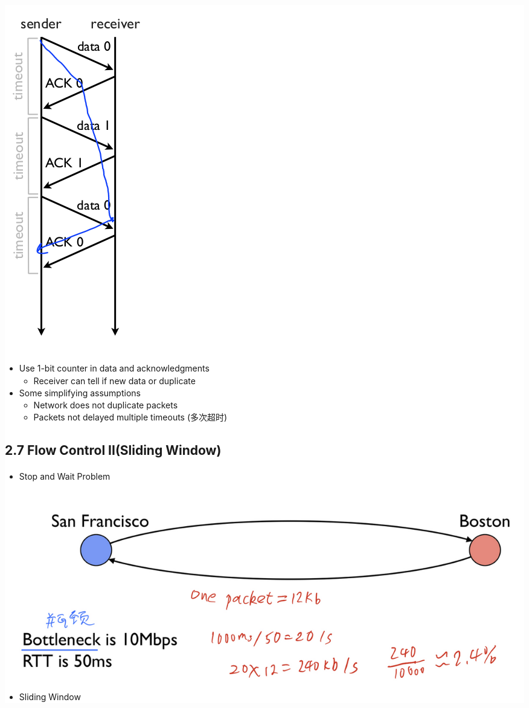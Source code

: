 ![](assets/mk2022-04-03-16-46-09.png)
  - Use 1-bit counter in data and acknowledgments
    - Receiver can tell if new data or duplicate
  - Some simplifying assumptions
    - Network does not duplicate packets
    - Packets not delayed multiple timeouts (多次超时)
## 2.7 Flow Control II(Sliding Window)
- Stop and Wait Problem
![](assets/mk2022-04-04-10-08-44.png)
- Sliding Window